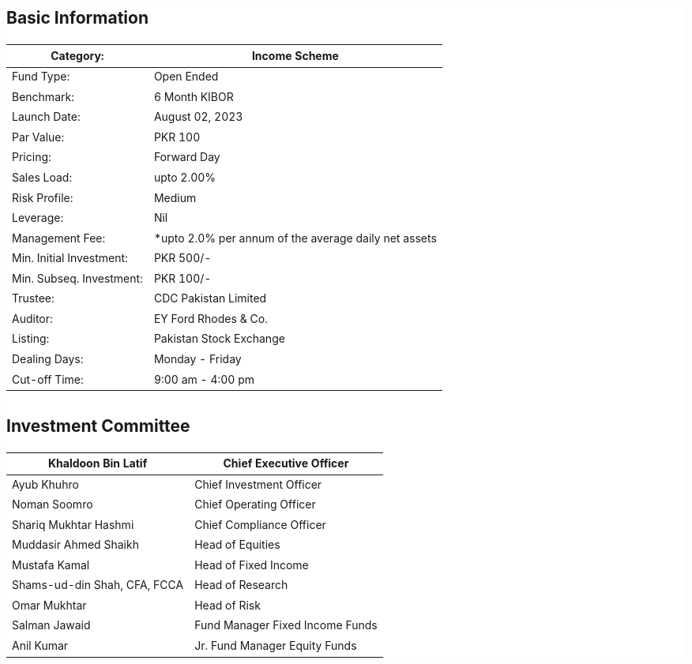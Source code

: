## Basic Information

| Category:                | Income Scheme                                         |
| ------------------------ | ----------------------------------------------------- |
| Fund Type:               | Open Ended                                            |
| Benchmark:               | 6 Month KIBOR                                         |
| Launch Date:             | August 02, 2023                                       |
| Par Value:               | PKR 100                                               |
| Pricing:                 | Forward Day                                           |
| Sales Load:              | upto 2.00%                                            |
| Risk Profile:            | Medium                                                |
| Leverage:                | Nil                                                   |
| Management Fee:          | \*upto 2.0% per annum of the average daily net assets |
| Min. Initial Investment: | PKR 500/-                                             |
| Min. Subseq. Investment: | PKR 100/-                                             |
| Trustee:                 | CDC Pakistan Limited                                  |
| Auditor:                 | EY Ford Rhodes & Co.                                  |
| Listing:                 | Pakistan Stock Exchange                               |
| Dealing Days:            | Monday - Friday                                       |
| Cut-off Time:            | 9:00 am - 4:00 pm                                     |

## Investment Committee

| Khaldoon Bin Latif           | Chief Executive Officer         |
| ---------------------------- | ------------------------------- |
| Ayub Khuhro                  | Chief Investment Officer        |
| Noman Soomro                 | Chief Operating Officer         |
| Shariq Mukhtar Hashmi        | Chief Compliance Officer        |
| Muddasir Ahmed Shaikh        | Head of Equities                |
| Mustafa Kamal                | Head of Fixed Income            |
| Shams-ud-din Shah, CFA, FCCA | Head of Research                |
| Omar Mukhtar                 | Head of Risk                    |
| Salman Jawaid                | Fund Manager Fixed Income Funds |
| Anil Kumar                   | Jr. Fund Manager Equity Funds   |
